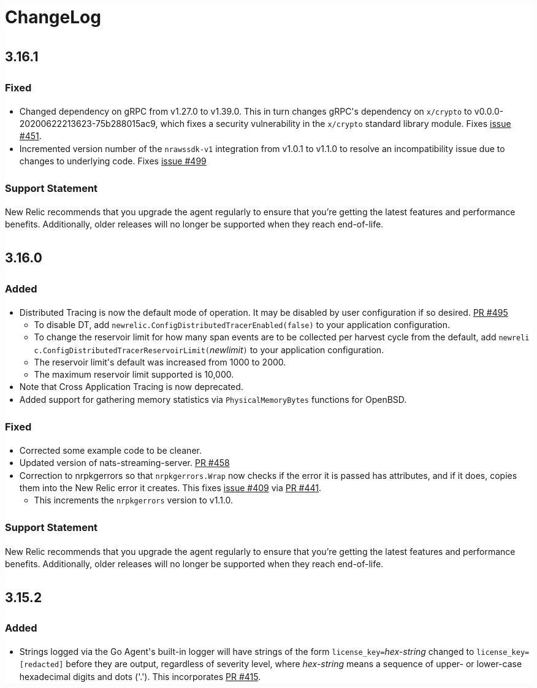 # ChangeLog
## 3.16.1
### Fixed
* Changed dependency on gRPC from v1.27.0 to v1.39.0. This in turn changes gRPC's dependency on `x/crypto` to v0.0.0-20200622213623-75b288015ac9, which fixes a security vulnerability in the `x/crypto` standard library module. Fixes [issue #451](https://github.com/newrelic/go-agent/issues/451).
* Incremented version number of the `nrawssdk-v1` integration from v1.0.1 to v1.1.0 to resolve an incompatibility issue due to changes to underlying code. Fixes [issue #499](https://github.com/newrelic/go-agent/issues/499)

### Support Statement
New Relic recommends that you upgrade the agent regularly to ensure that you’re getting the latest features and performance benefits. Additionally, older releases will no longer be supported when they reach end-of-life.

## 3.16.0
### Added
* Distributed Tracing is now the default mode of operation. It may be disabled by user configuration if so desired. [PR #495](https://github.com/newrelic/go-agent/pull/495)
   * To disable DT, add `newrelic.ConfigDistributedTracerEnabled(false)` to your application configuration.
   * To change the reservoir limit for how many span events are to be collected per harvest cycle from the default, add `newrelic.ConfigDistributedTracerReservoirLimit(`*newlimit*`)` to your application configuration.
   * The reservoir limit's default was increased from 1000 to 2000.
   * The maximum reservoir limit supported is 10,000.
* Note that Cross Application Tracing is now deprecated.
* Added support for gathering memory statistics via `PhysicalMemoryBytes` functions for OpenBSD.

### Fixed
* Corrected some example code to be cleaner.
* Updated version of nats-streaming-server. [PR #458](https://github.com/newrelic/go-agent/pull/458)
* Correction to nrpkgerrors so that `nrpkgerrors.Wrap`  now checks if the error it is passed has attributes, and if it does, copies them into the New Relic error it creates.
This fixes [issue #409](https://github.com/newrelic/go-agent/issues/409) via [PR #441](https://github.com/newrelic/go-agent/pull/441).
   * This increments the `nrpkgerrors` version to v1.1.0.

### Support Statement
New Relic recommends that you upgrade the agent regularly to ensure that you’re getting the latest features and performance benefits. Additionally, older releases will no longer be supported when they reach end-of-life.


## 3.15.2
### Added
* Strings logged via the Go Agent's built-in logger will have strings of the form `license_key=`*hex-string* changed to `license_key=[redacted]` before they are output, regardless of severity level, where *hex-string* means a sequence of upper- or lower-case hexadecimal digits and dots ('.'). This incorporates [PR #415](https://github.com/newrelic/go-agent/pull/415).
